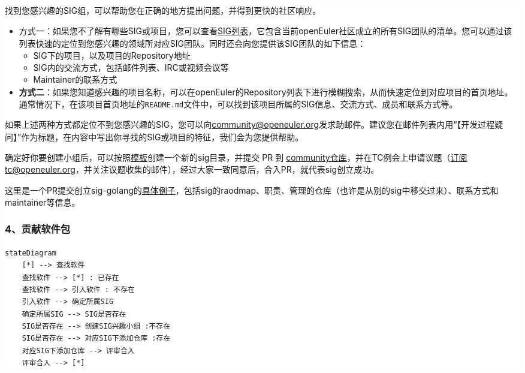 找到您感兴趣的SIG组，可以帮助您在正确的地方提出问题，并得到更快的社区响应。

- 方式一：如果您不了解有哪些SIG或项目，您可以查看[SIG列表](https://gitee.com/openeuler/community/tree/master/sig)，它包含当前openEuler社区成立的所有SIG团队的清单。您可以通过该列表快速的定位到您感兴趣的领域所对应SIG团队。同时还会向您提供该SIG团队的如下信息：
  - SIG下的项目，以及项目的Repository地址
  - SIG内的交流方式，包括邮件列表、IRC或视频会议等
  - Maintainer的联系方式
- **方式二**：如果您知道感兴趣的项目名称，可以在openEuler的Repository列表下进行模糊搜索，从而快速定位到对应项目的首页地址。通常情况下，在该项目首页地址的`README.md`文件中，可以找到该项目所属的SIG信息、交流方式、成员和联系方式等。

如果上述两种方式都定位不到您感兴趣的SIG，您可以向[community@openeuler.org](./mailto:community@openeuler.org)发求助邮件。建议您在邮件列表内用“【开发过程疑问】”作为标题，在内容中写出你寻找的SIG或项目的特征，我们会为您提供帮助。

确定好你要创建小组后，可以按照[模板](https://gitee.com/openeuler/community/tree/master/sig/sig-template)创建一个新的sig目录，并提交 PR 到 [community仓库](https://gitee.com/openeuler/community/tree/master/sig)，并在TC例会上申请议题（订阅tc@openeuler.org，并关注议题收集的邮件），经过大家一致同意后，合入PR，就代表sig创立成功。 

这里是一个PR提交创立sig-golang的[具体例子](https://gitee.com/openeuler/community/commit/27b68ca952fffe175ff86b5debe286ea356347db)，包括sig的raodmap、职责、管理的仓库（也许是从别的sig中移交过来）、联系方式和maintainer等信息。

### 4、贡献软件包

```
stateDiagram
    [*] --> 查找软件
    查找软件 --> [*] : 已存在
    查找软件 --> 引入软件 : 不存在
    引入软件 --> 确定所属SIG
    确定所属SIG --> SIG是否存在
    SIG是否存在 --> 创建SIG兴趣小组 :不存在
    SIG是否存在 --> 对应SIG下添加仓库 :存在
    对应SIG下添加仓库 --> 评审合入
    评审合入 --> [*]
```